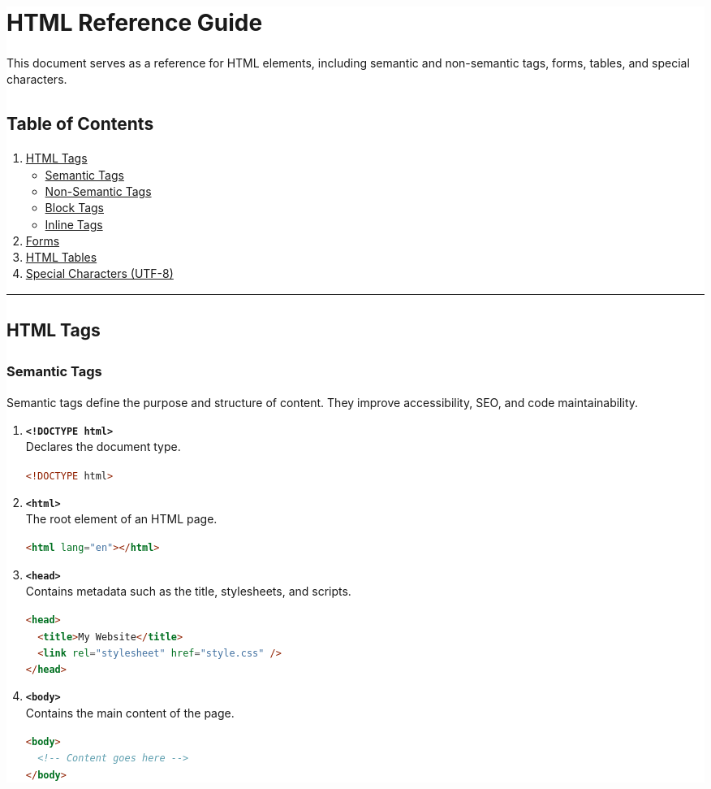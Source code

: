 # HTML Reference Guide

This document serves as a reference for HTML elements, including semantic and non-semantic tags, forms, tables, and special characters.

## Table of Contents

1. [HTML Tags](#html-tags)
   - [Semantic Tags](#semantic-tags)
   - [Non-Semantic Tags](#non-semantic-tags)
   - [Block Tags](#block-tags)
   - [Inline Tags](#inline-tags)
2. [Forms](#forms)
3. [HTML Tables](#html-tables)
4. [Special Characters (UTF-8)](#special-characters-utf-8)

---

## HTML Tags

### Semantic Tags

Semantic tags define the purpose and structure of content. They improve accessibility, SEO, and code maintainability.

1. **`<!DOCTYPE html>`**  
   Declares the document type.

   ```html
   <!DOCTYPE html>
   ```

2. **`<html>`**  
   The root element of an HTML page.

   ```html
   <html lang="en"></html>
   ```

3. **`<head>`**  
   Contains metadata such as the title, stylesheets, and scripts.

   ```html
   <head>
     <title>My Website</title>
     <link rel="stylesheet" href="style.css" />
   </head>
   ```

4. **`<body>`**  
   Contains the main content of the page.

   ```html
   <body>
     <!-- Content goes here -->
   </body>
   ```
